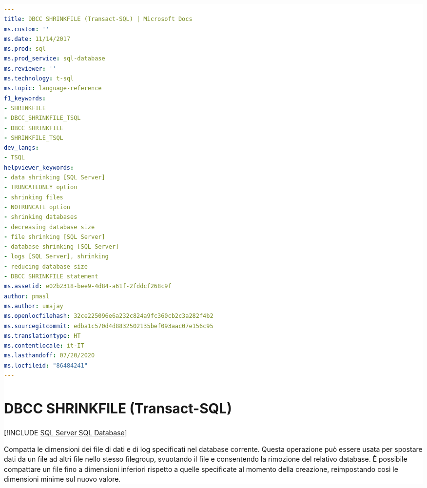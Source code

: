 ```yaml
---
title: DBCC SHRINKFILE (Transact-SQL) | Microsoft Docs
ms.custom: ''
ms.date: 11/14/2017
ms.prod: sql
ms.prod_service: sql-database
ms.reviewer: ''
ms.technology: t-sql
ms.topic: language-reference
f1_keywords:
- SHRINKFILE
- DBCC_SHRINKFILE_TSQL
- DBCC SHRINKFILE
- SHRINKFILE_TSQL
dev_langs:
- TSQL
helpviewer_keywords:
- data shrinking [SQL Server]
- TRUNCATEONLY option
- shrinking files
- NOTRUNCATE option
- shrinking databases
- decreasing database size
- file shrinking [SQL Server]
- database shrinking [SQL Server]
- logs [SQL Server], shrinking
- reducing database size
- DBCC SHRINKFILE statement
ms.assetid: e02b2318-bee9-4d84-a61f-2fddcf268c9f
author: pmasl
ms.author: umajay
ms.openlocfilehash: 32ce225096e6a232c824a9fc360cb2c3a282f4b2
ms.sourcegitcommit: edba1c570d4d8832502135bef093aac07e156c95
ms.translationtype: HT
ms.contentlocale: it-IT
ms.lasthandoff: 07/20/2020
ms.locfileid: "86484241"
---
```

# <a name="dbcc-shrinkfile-transact-sql"></a>DBCC SHRINKFILE (Transact-SQL)
[!INCLUDE [SQL Server SQL Database](../../includes/applies-to-version/sql-asdb.md)]

Compatta le dimensioni dei file di dati e di log specificati nel database corrente. Questa operazione può essere usata per spostare dati da un file ad altri file nello stesso filegroup, svuotando il file e consentendo la rimozione del relativo database. È possibile compattare un file fino a dimensioni inferiori rispetto a quelle specificate al momento della creazione, reimpostando così le dimensioni minime sul nuovo valore.
  